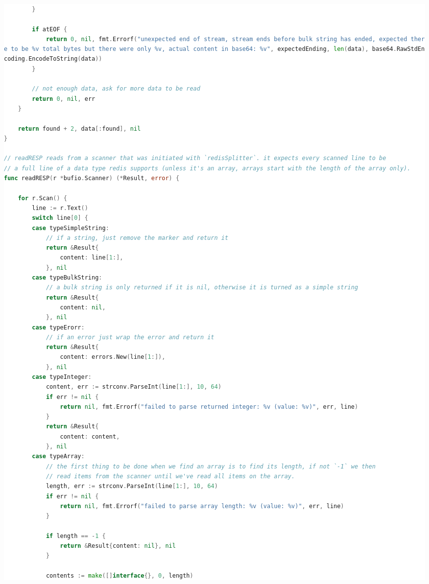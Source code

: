 ```go
		}

		if atEOF {
			return 0, nil, fmt.Errorf("unexpected end of stream, stream ends before bulk string has ended, expected there to be %v total bytes but there were only %v, actual content in base64: %v", expectedEnding, len(data), base64.RawStdEncoding.EncodeToString(data))
		}

		// not enough data, ask for more data to be read
		return 0, nil, err
	}

	return found + 2, data[:found], nil
}

// readRESP reads from a scanner that was initiated with `redisSplitter`. it expects every scanned line to be
// a full line of a data type redis supports (unless it's an array, arrays start with the length of the array only).
func readRESP(r *bufio.Scanner) (*Result, error) {

	for r.Scan() {
		line := r.Text()
		switch line[0] {
		case typeSimpleString:
			// if a string, just remove the marker and return it
			return &Result{
				content: line[1:],
			}, nil
		case typeBulkString:
			// a bulk string is only returned if it is nil, otherwise it is turned as a simple string
			return &Result{
				content: nil,
			}, nil
		case typeErorr:
			// if an error just wrap the error and return it
			return &Result{
				content: errors.New(line[1:]),
			}, nil
		case typeInteger:
			content, err := strconv.ParseInt(line[1:], 10, 64)
			if err != nil {
				return nil, fmt.Errorf("failed to parse returned integer: %v (value: %v)", err, line)
			}
			return &Result{
				content: content,
			}, nil
		case typeArray:
			// the first thing to be done when we find an array is to find its length, if not `-1` we then
			// read items from the scanner until we've read all items on the array.
			length, err := strconv.ParseInt(line[1:], 10, 64)
			if err != nil {
				return nil, fmt.Errorf("failed to parse array length: %v (value: %v)", err, line)
			}

			if length == -1 {
				return &Result{content: nil}, nil
			}

			contents := make([]interface{}, 0, length)
```